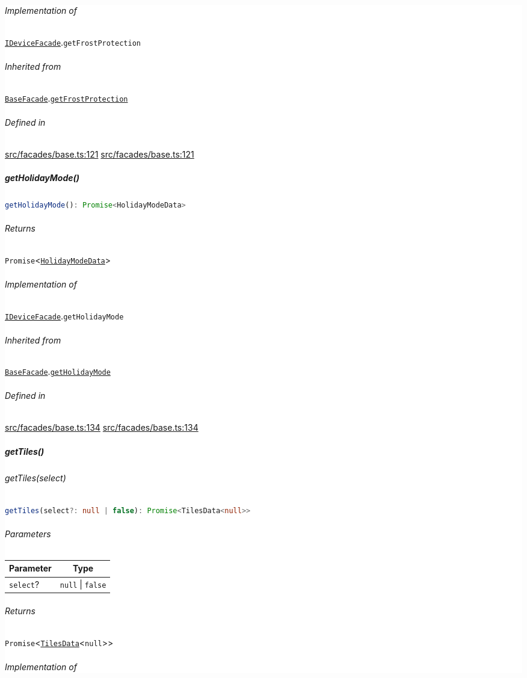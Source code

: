 ###### Implementation of

[`IDeviceFacade`](README.md#idevicefacadet).`getFrostProtection`

###### Inherited from

[`BaseFacade`](README.md#basefacadet).[`getFrostProtection`](README.md#getfrostprotection-2)

###### Defined in

[src/facades/base.ts:121](https://github.com/OlivierZal/melcloud-api/blob/79fe32f657a7d3d992cb35f3b019d71678b8478d/src/facades/base.ts#L121)
[src/facades/base.ts:121](https://github.com/OlivierZal/melcloud-api/blob/79fe32f657a7d3d992cb35f3b019d71678b8478d/src/facades/base.ts#L121)

##### getHolidayMode()

```ts
getHolidayMode(): Promise<HolidayModeData>
```

###### Returns

`Promise`\<[`HolidayModeData`](README.md#holidaymodedata)\>

###### Implementation of

[`IDeviceFacade`](README.md#idevicefacadet).`getHolidayMode`

###### Inherited from

[`BaseFacade`](README.md#basefacadet).[`getHolidayMode`](README.md#getholidaymode-2)

###### Defined in

[src/facades/base.ts:134](https://github.com/OlivierZal/melcloud-api/blob/79fe32f657a7d3d992cb35f3b019d71678b8478d/src/facades/base.ts#L134)
[src/facades/base.ts:134](https://github.com/OlivierZal/melcloud-api/blob/79fe32f657a7d3d992cb35f3b019d71678b8478d/src/facades/base.ts#L134)

##### getTiles()

###### getTiles(select)

```ts
getTiles(select?: null | false): Promise<TilesData<null>>
```

###### Parameters

| Parameter | Type              |
| --------- | ----------------- |
| `select`? | `null` \| `false` |

###### Returns

`Promise`\<[`TilesData`](README.md#tilesdatat)\<`null`\>\>

###### Implementation of
